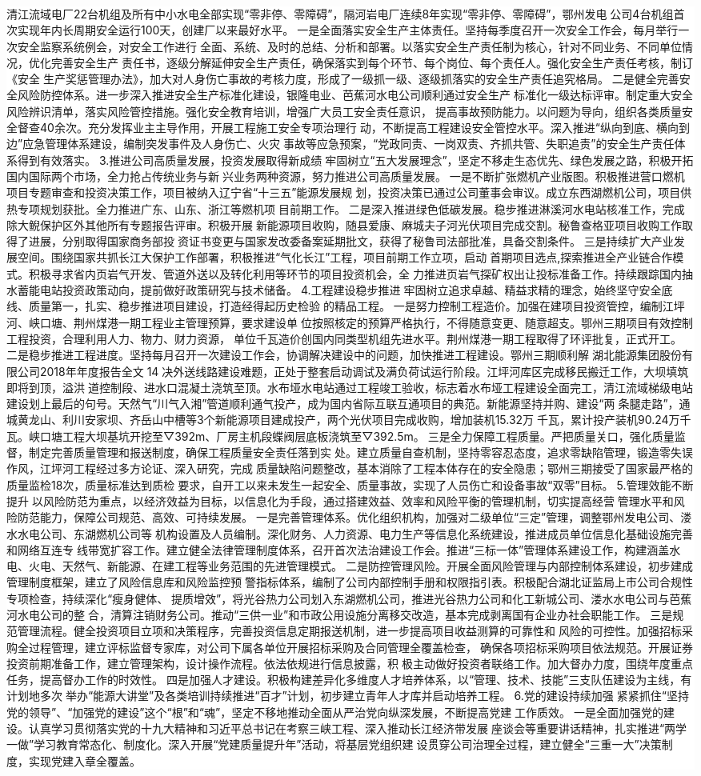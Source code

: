 清江流域电厂22台机组及所有中小水电全部实现“零非停、零障碍”，隔河岩电厂连续8年实现“零非停、零障碍”，鄂州发电
公司4台机组首次实现年内长周期安全运行100天，创建厂以来最好水平。
一是全面落实安全生产主体责任。坚持每季度召开一次安全工作会，每月举行一次安全监察系统例会，对安全工作进行
全面、系统、及时的总结、分析和部署。以落实安全生产责任制为核心，针对不同业务、不同单位情况，优化完善安全生产
责任书，逐级分解延伸安全生产责任，确保落实到每个环节、每个岗位、每个责任人。强化安全生产责任考核，制订《安全
生产奖惩管理办法》，加大对人身伤亡事故的考核力度，形成了一级抓一级、逐级抓落实的安全生产责任追究格局。
二是健全完善安全风险防控体系。进一步深入推进安全生产标准化建设，银隆电业、芭蕉河水电公司顺利通过安全生产
标准化一级达标评审。制定重大安全风险辨识清单，落实风险管控措施。强化安全教育培训，增强广大员工安全责任意识，
提高事故预防能力。以问题为导向，组织各类质量安全督查40余次。充分发挥业主主导作用，开展工程施工安全专项治理行
动，不断提高工程建设安全管控水平。深入推进“纵向到底、横向到边”应急管理体系建设，编制突发事件及人身伤亡、火灾
事故等应急预案，“党政同责、一岗双责、齐抓共管、失职追责”的安全生产责任体系得到有效落实。
3.推进公司高质量发展，投资发展取得新成绩
牢固树立“五大发展理念”，坚定不移走生态优先、绿色发展之路，积极开拓国内国际两个市场，全力抢占传统业务与新
兴业务两种资源，努力推进公司高质量发展。
一是不断扩张燃机产业版图。积极推进营口燃机项目专题审查和投资决策工作，项目被纳入辽宁省“十三五”能源发展规
划，投资决策已通过公司董事会审议。成立东西湖燃机公司，项目供热专项规划获批。全力推进广东、山东、浙江等燃机项
目前期工作。
二是深入推进绿色低碳发展。稳步推进淋溪河水电站核准工作，完成除大鲵保护区外其他所有专题报告评审。积极开展
新能源项目收购，随县爱康、麻城夫子河光伏项目完成交割。秘鲁查格亚项目收购工作取得了进展，分别取得国家商务部投
资证书变更与国家发改委备案延期批文，获得了秘鲁司法部批准，具备交割条件。
三是持续扩大产业发展空间。围绕国家共抓长江大保护工作部署，积极推进“气化长江”工程，项目前期工作立项，启动
首期项目选点,探索推进全产业链合作模式。积极寻求省内页岩气开发、管道外送以及转化利用等环节的项目投资机会，全
力推进页岩气探矿权出让投标准备工作。持续跟踪国内抽水蓄能电站投资政策动向，提前做好政策研究与技术储备。
4.工程建设稳步推进
牢固树立追求卓越、精益求精的理念，始终坚守安全底线、质量第一，扎实、稳步推进项目建设，打造经得起历史检验
的精品工程。
一是努力控制工程造价。加强在建项目投资管控，编制江坪河、峡口塘、荆州煤港一期工程业主管理预算，要求建设单
位按照核定的预算严格执行，不得随意变更、随意超支。鄂州三期项目有效控制工程投资，合理利用人力、物力、财力资源，
单位千瓦造价创国内同类型机组先进水平。荆州煤港一期工程取得了环评批复，正式开工。
二是稳步推进工程进度。坚持每月召开一次建设工作会，协调解决建设中的问题，加快推进工程建设。鄂州三期顺利解
湖北能源集团股份有限公司2018年年度报告全文
14
决外送线路建设难题，正处于整套启动调试及满负荷试运行阶段。江坪河库区完成移民搬迁工作，大坝填筑即将到顶，溢洪
道控制段、进水口混凝土浇筑至顶。水布垭水电站通过工程竣工验收，标志着水布垭工程建设全面完工，清江流域梯级电站
建设划上最后的句号。天然气“川气入湘”管道顺利通气投产，成为国内省际互联互通项目的典范。新能源坚持并购、建设“两
条腿走路”，通城黄龙山、利川安家坝、齐岳山中槽等3个新能源项目建成投产，两个光伏项目完成收购，增加装机15.32万
千瓦，累计投产装机90.24万千瓦。峡口塘工程大坝基坑开挖至▽392m、厂房主机段蝶阀层底板浇筑至▽392.5m。
三是全力保障工程质量。严把质量关口，强化质量监督，制定完善质量管理和报送制度，确保工程质量安全责任落到实
处。建立质量自查机制，坚持零容忍态度，追求零缺陷管理，锻造零失误作风，江坪河工程经过多方论证、深入研究，完成
质量缺陷问题整改，基本消除了工程本体存在的安全隐患；鄂州三期接受了国家最严格的质量监检18次，质量标准达到质检
要求，自开工以来未发生一起安全、质量事故，实现了人员伤亡和设备事故“双零”目标。
5.管理效能不断提升
以风险防范为重点，以经济效益为目标，以信息化为手段，通过搭建效益、效率和风险平衡的管理机制，切实提高经营
管理水平和风险防范能力，保障公司规范、高效、可持续发展。
一是完善管理体系。优化组织机构，加强对二级单位“三定”管理，调整鄂州发电公司、溇水水电公司、东湖燃机公司等
机构设置及人员编制。深化财务、人力资源、电力生产等信息化系统建设，推进成员单位信息化基础设施完善和网络互连专
线带宽扩容工作。建立健全法律管理制度体系，召开首次法治建设工作会。推进“三标一体”管理体系建设工作，构建涵盖水
电、火电、天然气、新能源、在建工程等业务范围的先进管理模式。
二是防控管理风险。开展全面风险管理与内部控制体系建设，初步建成管理制度框架，建立了风险信息库和风险监控预
警指标体系，编制了公司内部控制手册和权限指引表。积极配合湖北证监局上市公司合规性专项检查，持续深化“瘦身健体、
提质增效”，将光谷热力公司划入东湖燃机公司，推进光谷热力公司和化工新城公司、溇水水电公司与芭蕉河水电公司的整
合，清算注销财务公司。推动“三供一业”和市政公用设施分离移交改造，基本完成剥离国有企业办社会职能工作。
三是规范管理流程。健全投资项目立项和决策程序，完善投资信息定期报送机制，进一步提高项目收益测算的可靠性和
风险的可控性。加强招标采购全过程管理，建立评标监督专家库，对公司下属各单位开展招标采购及合同管理全覆盖检查，
确保各项招标采购项目依法规范。开展证券投资前期准备工作，建立管理架构，设计操作流程。依法依规进行信息披露，积
极主动做好投资者联络工作。加大督办力度，围绕年度重点任务，提高督办工作的时效性。
四是加强人才建设。积极构建差异化多维度人才培养体系，以“管理、技术、技能”三支队伍建设为主线，有计划地多次
举办“能源大讲堂”及各类培训持续推进“百才”计划，初步建立青年人才库并启动培养工程。
6.党的建设持续加强
紧紧抓住“坚持党的领导”、“加强党的建设”这个“根”和“魂”，坚定不移地推动全面从严治党向纵深发展，不断提高党建
工作质效。
一是全面加强党的建设。认真学习贯彻落实党的十九大精神和习近平总书记在考察三峡工程、深入推动长江经济带发展
座谈会等重要讲话精神，扎实推进“两学一做”学习教育常态化、制度化。深入开展“党建质量提升年”活动，将基层党组织建
设贯穿公司治理全过程，建立健全“三重一大”决策制度，实现党建入章全覆盖。